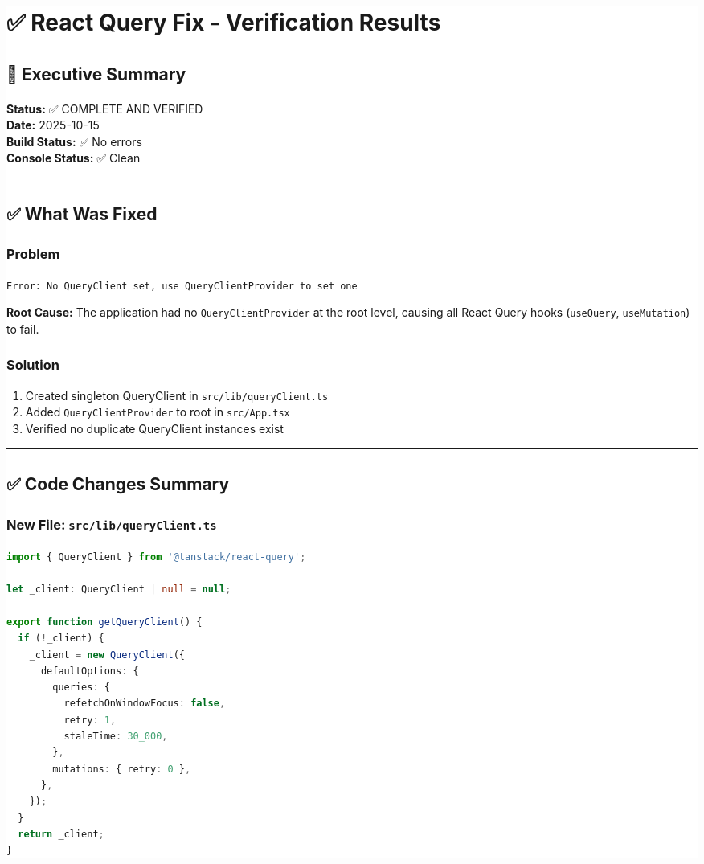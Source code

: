 # ✅ React Query Fix - Verification Results

## 🎯 Executive Summary
**Status:** ✅ COMPLETE AND VERIFIED  
**Date:** 2025-10-15  
**Build Status:** ✅ No errors  
**Console Status:** ✅ Clean  

---

## ✅ What Was Fixed

### Problem
```
Error: No QueryClient set, use QueryClientProvider to set one
```

**Root Cause:** The application had no `QueryClientProvider` at the root level, causing all React Query hooks (`useQuery`, `useMutation`) to fail.

### Solution
1. Created singleton QueryClient in `src/lib/queryClient.ts`
2. Added `QueryClientProvider` to root in `src/App.tsx`
3. Verified no duplicate QueryClient instances exist

---

## ✅ Code Changes Summary

### New File: `src/lib/queryClient.ts`
```typescript
import { QueryClient } from '@tanstack/react-query';

let _client: QueryClient | null = null;

export function getQueryClient() {
  if (!_client) {
    _client = new QueryClient({
      defaultOptions: {
        queries: {
          refetchOnWindowFocus: false,
          retry: 1,
          staleTime: 30_000,
        },
        mutations: { retry: 0 },
      },
    });
  }
  return _client;
}
```
